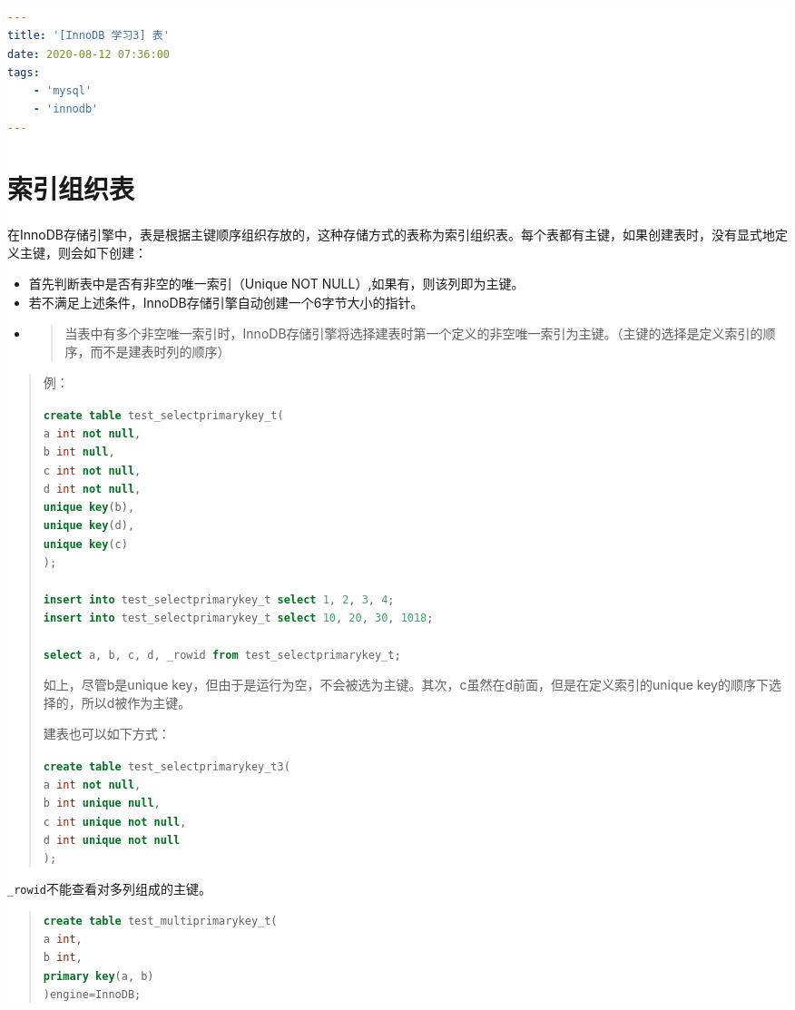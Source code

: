 ```yaml
---
title: '[InnoDB 学习3] 表'
date: 2020-08-12 07:36:00
tags:
    - 'mysql'
    - 'innodb'
---
```


# 索引组织表

在InnoDB存储引擎中，表是根据主键顺序组织存放的，这种存储方式的表称为索引组织表。每个表都有主键，如果创建表时，没有显式地定义主键，则会如下创建：
- 首先判断表中是否有非空的唯一索引（Unique NOT NULL）,如果有，则该列即为主键。
- 若不满足上述条件，InnoDB存储引擎自动创建一个6字节大小的指针。
- > 当表中有多个非空唯一索引时，InnoDB存储引擎将选择建表时第一个定义的非空唯一索引为主键。（主键的选择是定义索引的顺序，而不是建表时列的顺序）

> 例：
> ```sql
> create table test_selectprimarykey_t(
> a int not null,
> b int null,
> c int not null,
> d int not null,
> unique key(b),
> unique key(d),
> unique key(c)
> );
> 
> insert into test_selectprimarykey_t select 1, 2, 3, 4;
> insert into test_selectprimarykey_t select 10, 20, 30, 1018;
> 
> select a, b, c, d, _rowid from test_selectprimarykey_t;
> ```
> 如上，尽管b是unique key，但由于是运行为空，不会被选为主键。其次，c虽然在d前面，但是在定义索引的unique key的顺序下选择的，所以d被作为主键。
>
> 建表也可以如下方式：
> ```sql
> create table test_selectprimarykey_t3(
> a int not null,
> b int unique null,
> c int unique not null,
> d int unique not null
> );
> ```

`_rowid`不能查看对多列组成的主键。

> ```sql
> create table test_multiprimarykey_t(
> a int,
> b int,
> primary key(a, b)
> )engine=InnoDB;
> ```
